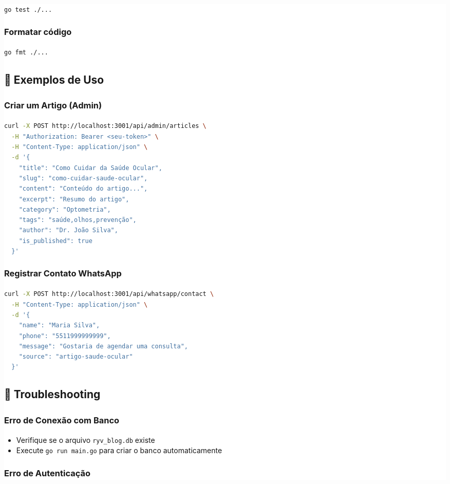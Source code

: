 ```bash
go test ./...
```

### Formatar código

```bash
go fmt ./...
```

## 📝 Exemplos de Uso

### Criar um Artigo (Admin)

```bash
curl -X POST http://localhost:3001/api/admin/articles \
  -H "Authorization: Bearer <seu-token>" \
  -H "Content-Type: application/json" \
  -d '{
    "title": "Como Cuidar da Saúde Ocular",
    "slug": "como-cuidar-saude-ocular",
    "content": "Conteúdo do artigo...",
    "excerpt": "Resumo do artigo",
    "category": "Optometria",
    "tags": "saúde,olhos,prevenção",
    "author": "Dr. João Silva",
    "is_published": true
  }'
```

### Registrar Contato WhatsApp

```bash
curl -X POST http://localhost:3001/api/whatsapp/contact \
  -H "Content-Type: application/json" \
  -d '{
    "name": "Maria Silva",
    "phone": "5511999999999",
    "message": "Gostaria de agendar uma consulta",
    "source": "artigo-saude-ocular"
  }'
```

## 🚨 Troubleshooting

### Erro de Conexão com Banco

- Verifique se o arquivo `ryv_blog.db` existe
- Execute `go run main.go` para criar o banco automaticamente

### Erro de Autenticação
